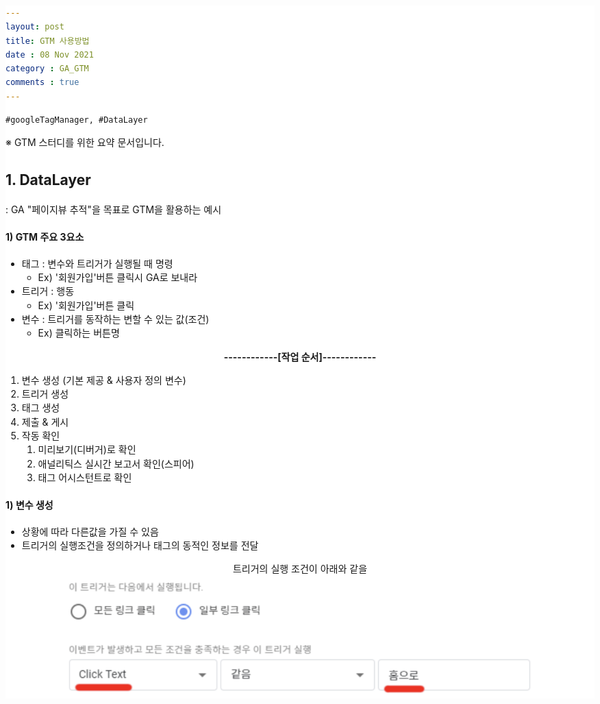 ```yaml
---
layout: post
title: GTM 사용방법
date : 08 Nov 2021
category : GA_GTM
comments : true
---
```


`#googleTagManager, #DataLayer
`<br>

※ GTM 스터디를 위한 요약 문서입니다.

## 1. DataLayer
 : GA "페이지뷰 추적"을 목표로 GTM을 활용하는 예시

#### 1) GTM 주요 3요소
  - 태그 : 변수와 트리거가 실행될 때 명령
    - Ex) '회원가입'버튼 클릭시 GA로 보내라
  - 트리거 : 행동
    - Ex) '회원가입'버튼 클릭
  - 변수 : 트리거를 동작하는 변할 수 있는 값(조건)
    - Ex) 클릭하는 버튼명

<center>
  <strong>------------[작업 순서]------------</strong>
</center>

  1) 변수 생성 (기본 제공 & 사용자 정의 변수) <br>
  2) 트리거 생성<br>
  3) 태그 생성<br>
  4) 제출 & 게시<br>
  5) 작동 확인<br>
      1) 미리보기(디버거)로 확인<br>
      2) 애널리틱스 실시간 보고서 확인(스피어)<br>
      3) 태그 어시스턴트로 확인


#### 1) 변수 생성
  - 상황에 따라 다른값을 가질 수 있음
  - 트리거의 실행조건을 정의하거나 태그의 동적인 정보를 전달


<center>
트리거의 실행 조건이 아래와 같을 <br>

 <img src = '/assets/gtm/gtm_3_1.png' width = '80%'>
</center>
